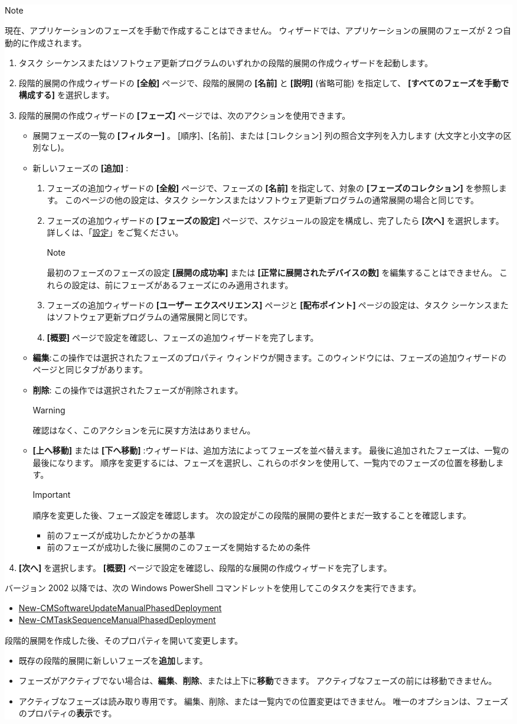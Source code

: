 > [!Note]  
> 現在、アプリケーションのフェーズを手動で作成することはできません。 ウィザードでは、アプリケーションの展開のフェーズが 2 つ自動的に作成されます。

1. タスク シーケンスまたはソフトウェア更新プログラムのいずれかの段階的展開の作成ウィザードを起動します。  

1. 段階的展開の作成ウィザードの **[全般]** ページで、段階的展開の **[名前]** と **[説明]** (省略可能) を指定して、 **[すべてのフェーズを手動で構成する]** を選択します。  

1. 段階的展開の作成ウィザードの **[フェーズ]** ページでは、次のアクションを使用できます。  

    - 展開フェーズの一覧の **[フィルター]** 。 [順序]、[名前]、または [コレクション] 列の照合文字列を入力します (大文字と小文字の区別なし)。

    - 新しいフェーズの **[追加]** :  

        1. フェーズの追加ウィザードの **[全般]** ページで、フェーズの **[名前]** を指定して、対象の **[フェーズのコレクション]** を参照します。 このページの他の設定は、タスク シーケンスまたはソフトウェア更新プログラムの通常展開の場合と同じです。  

        1. フェーズの追加ウィザードの **[フェーズの設定]** ページで、スケジュールの設定を構成し、完了したら **[次へ]** を選択します。 詳しくは、「[設定](#bkmk_settings)」をご覧ください。

            > [!Note]  
            > 最初のフェーズのフェーズの設定 **[展開の成功率]** または **[正常に展開されたデバイスの数]** を編集することはできません。 これらの設定は、前にフェーズがあるフェーズにのみ適用されます。

        1. フェーズの追加ウィザードの **[ユーザー エクスペリエンス]** ページと **[配布ポイント]** ページの設定は、タスク シーケンスまたはソフトウェア更新プログラムの通常展開と同じです。  

        1. **[概要]** ページで設定を確認し、フェーズの追加ウィザードを完了します。  

    - **編集**:この操作では選択されたフェーズのプロパティ ウィンドウが開きます。このウィンドウには、フェーズの追加ウィザードのページと同じタブがあります。  

    - **削除**: この操作では選択されたフェーズが削除されます。  

       > [!Warning]  
       > 確認はなく、このアクションを元に戻す方法はありません。  

    - **[上へ移動]** または **[下へ移動]** :ウィザードは、追加方法によってフェーズを並べ替えます。 最後に追加されたフェーズは、一覧の最後になります。 順序を変更するには、フェーズを選択し、これらのボタンを使用して、一覧内でのフェーズの位置を移動します。  

       > [!Important]  
       > 順序を変更した後、フェーズ設定を確認します。 次の設定がこの段階的展開の要件とまだ一致することを確認します。  
       >
       > - 前のフェーズが成功したかどうかの基準  
       > - 前のフェーズが成功した後に展開のこのフェーズを開始するための条件

1. **[次へ]** を選択します。 **[概要]** ページで設定を確認し、段階的な展開の作成ウィザードを完了します。

バージョン 2002 以降では、次の Windows PowerShell コマンドレットを使用してこのタスクを実行できます。

- [New-CMSoftwareUpdateManualPhasedDeployment](/powershell/module/configurationmanager/new-cmsoftwareupdatemanualphaseddeployment?view=sccm-ps)
- [New-CMTaskSequenceManualPhasedDeployment](/powershell/module/configurationmanager/new-cmtasksequencemanualphaseddeployment?view=sccm-ps)

段階的展開を作成した後、そのプロパティを開いて変更します。  

- 既存の段階的展開に新しいフェーズを**追加**します。  

- フェーズがアクティブでない場合は、**編集**、**削除**、または上下に**移動**できます。 アクティブなフェーズの前には移動できません。  

- アクティブなフェーズは読み取り専用です。 編集、削除、または一覧内での位置変更はできません。 唯一のオプションは、フェーズのプロパティの**表示**です。  

